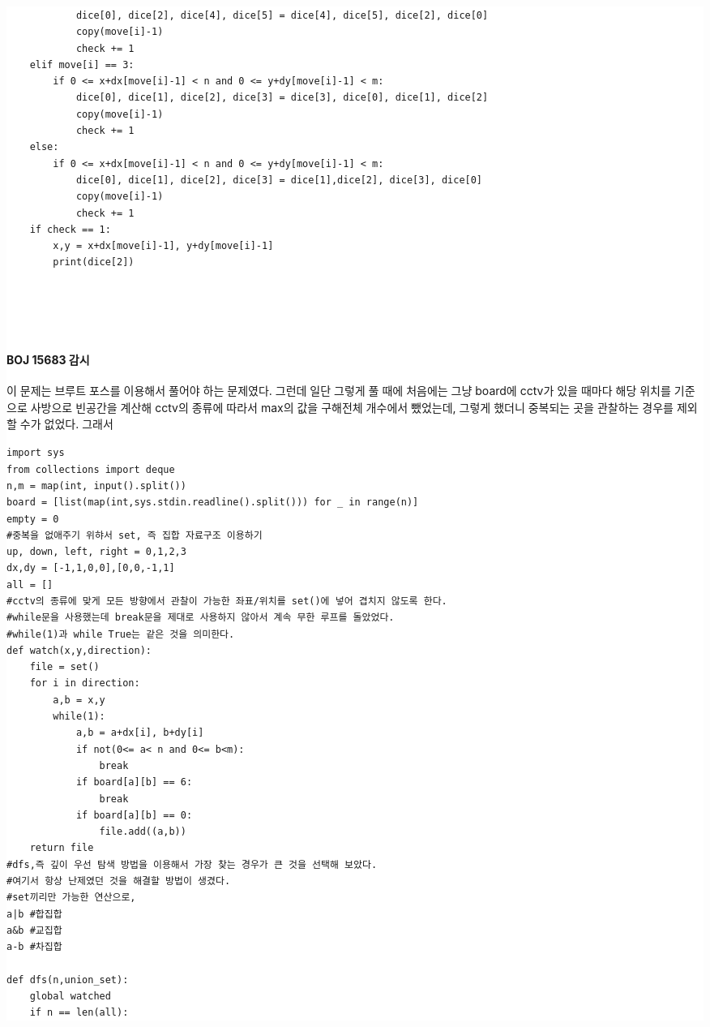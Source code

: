```
            dice[0], dice[2], dice[4], dice[5] = dice[4], dice[5], dice[2], dice[0]
            copy(move[i]-1)
            check += 1
    elif move[i] == 3:
        if 0 <= x+dx[move[i]-1] < n and 0 <= y+dy[move[i]-1] < m:
            dice[0], dice[1], dice[2], dice[3] = dice[3], dice[0], dice[1], dice[2]
            copy(move[i]-1)
            check += 1
    else:
        if 0 <= x+dx[move[i]-1] < n and 0 <= y+dy[move[i]-1] < m:
            dice[0], dice[1], dice[2], dice[3] = dice[1],dice[2], dice[3], dice[0]
            copy(move[i]-1)
            check += 1
    if check == 1:
        x,y = x+dx[move[i]-1], y+dy[move[i]-1]
        print(dice[2])





```




#### BOJ 15683 감시
이 문제는 브루트 포스를 이용해서 풀어야 하는 문제였다. 그런데 일단 그렇게 풀 때에 처음에는 그냥 board에 cctv가 있을 때마다 해당 위치를 기준으로 사방으로 빈공간을 계산해 cctv의 종류에 따라서 max의 값을 구해전체 개수에서 뺐었는데, 그렇게 했더니 중복되는 곳을 관찰하는 경우를 제외할 수가 없었다. 그래서 
```
import sys
from collections import deque
n,m = map(int, input().split())
board = [list(map(int,sys.stdin.readline().split())) for _ in range(n)]
empty = 0
#중복을 없애주기 위햐서 set, 즉 집합 자료구조 이용하기
up, down, left, right = 0,1,2,3
dx,dy = [-1,1,0,0],[0,0,-1,1]
all = []
#cctv의 종류에 맞게 모든 방향에서 관찰이 가능한 좌표/위치를 set()에 넣어 겹치지 않도록 한다.
#while문을 사용했는데 break문을 제대로 사용하지 않아서 계속 무한 루프를 돌았었다.
#while(1)과 while True는 같은 것을 의미한다.
def watch(x,y,direction):
    file = set()
    for i in direction:
        a,b = x,y
        while(1):
            a,b = a+dx[i], b+dy[i]
            if not(0<= a< n and 0<= b<m):
                break
            if board[a][b] == 6:
                break
            if board[a][b] == 0:
                file.add((a,b))
    return file
#dfs,즉 깊이 우선 탐색 방법을 이용해서 가장 찾는 경우가 큰 것을 선택해 보았다.
#여기서 항상 난제였던 것을 해결할 방법이 생겼다.
#set끼리만 가능한 연산으로, 
a|b #합집합 
a&b #교집합
a-b #차집합

def dfs(n,union_set):
    global watched
    if n == len(all):
```